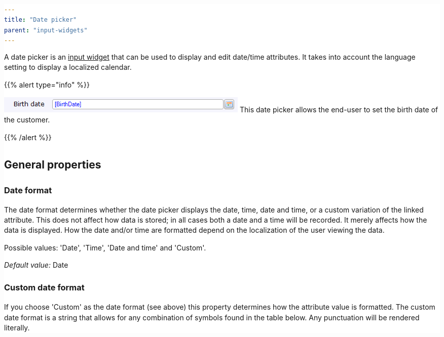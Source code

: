 ```yaml
---
title: "Date picker"
parent: "input-widgets"
---
```



A date picker is an [input widget](input-widgets) that can be used to display and edit date/time attributes. It takes into account the language setting to display a localized calendar.

{{% alert type="info" %}}

![](attachments/4522283/14385224.png)
This date picker allows the end-user to set the birth date of the customer.

{{% /alert %}}

## General properties

### Date format

The date format determines whether the date picker displays the date, time, date and time, or a custom variation of the linked attribute. This does not affect how data is stored; in all cases both a date and a time will be recorded. It merely affects how the data is displayed. How the date and/or time are formatted depend on the localization of the user viewing the data.

Possible values: 'Date', 'Time', 'Date and time' and 'Custom'.

_Default value:_ Date

### Custom date format

If you choose 'Custom' as the date format (see above) this property determines how the attribute value is formatted. The custom date format is a string that allows for any combination of symbols found in the table below. Any punctuation will be rendered literally.
